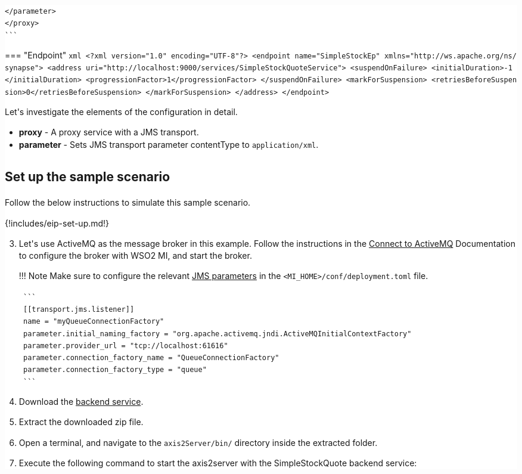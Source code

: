     </parameter>
    </proxy>
    ```
=== "Endpoint"
    ```xml
    <?xml version="1.0" encoding="UTF-8"?>
    <endpoint name="SimpleStockEp" xmlns="http://ws.apache.org/ns/synapse">
        <address uri="http://localhost:9000/services/SimpleStockQuoteService">
            <suspendOnFailure>
                <initialDuration>-1</initialDuration>
                <progressionFactor>1</progressionFactor>
            </suspendOnFailure>
            <markForSuspension>
                <retriesBeforeSuspension>0</retriesBeforeSuspension>
            </markForSuspension>
        </address>
    </endpoint>
    ```

Let's investigate the elements of the configuration in detail.

- **proxy** - A proxy service with a JMS transport.
- **parameter** - Sets JMS transport parameter contentType to `application/xml`.

## Set up the sample scenario

Follow the below instructions to simulate this sample scenario.

{!includes/eip-set-up.md!}

3. Let's use ActiveMQ as the message broker in this example. Follow the instructions in the [Connect to ActiveMQ]({{base_path}}/install-and-setup/setup/brokers/configure-with-activemq/) Documentation to configure the broker with WSO2 MI, and start the broker.

    !!! Note
        Make sure to configure the relevant [JMS parameters]({{base_path}}/reference/synapse-properties/transport-parameters/jms-transport-parameters/) in the `<MI_HOME>/conf/deployment.toml` file.

        ```
        [[transport.jms.listener]]
        name = "myQueueConnectionFactory"
        parameter.initial_naming_factory = "org.apache.activemq.jndi.ActiveMQInitialContextFactory"
        parameter.provider_url = "tcp://localhost:61616"
        parameter.connection_factory_name = "QueueConnectionFactory"
        parameter.connection_factory_type = "queue"
        ```

3. Download the [backend service](https://github.com/wso2-docs/WSO2_EI/blob/master/Back-End-Service/axis2Server.zip).

4. Extract the downloaded zip file.

5. Open a terminal, and navigate to the `axis2Server/bin/` directory inside the extracted folder.

6. Execute the following command to start the axis2server with the SimpleStockQuote backend service:
